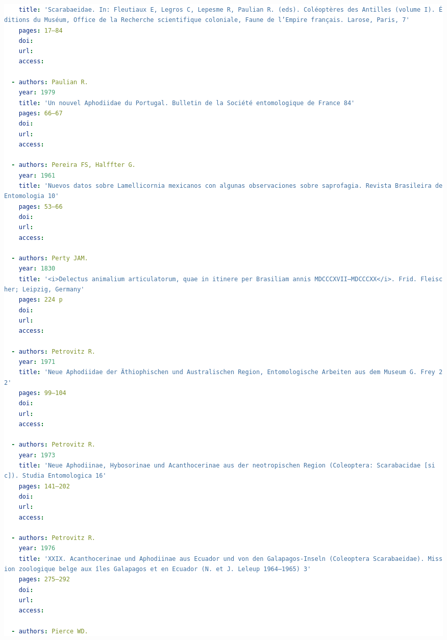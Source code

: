 ```yaml
    title: 'Scarabaeidae. In: Fleutiaux E, Legros C, Lepesme R, Paulian R. (eds). Coléoptères des Antilles (volume I). Éditions du Muséum, Office de la Recherche scientifique coloniale, Faune de l’Empire français. Larose, Paris, 7'
    pages: 17–84
    doi: 
    url: 
    access: 

  - authors: Paulian R.
    year: 1979
    title: 'Un nouvel Aphodiidae du Portugal. Bulletin de la Société entomologique de France 84'
    pages: 66–67
    doi: 
    url: 
    access: 

  - authors: Pereira FS, Halffter G.
    year: 1961
    title: 'Nuevos datos sobre Lamellicornia mexicanos con algunas observaciones sobre saprofagia. Revista Brasileira de Entomologia 10'
    pages: 53–66
    doi: 
    url: 
    access: 

  - authors: Perty JAM.
    year: 1830
    title: '<i>Delectus animalium articulatorum, quae in itinere per Brasiliam annis MDCCCXVII–MDCCCXX</i>. Frid. Fleischer; Leipzig, Germany'
    pages: 224 p
    doi: 
    url: 
    access: 

  - authors: Petrovitz R.
    year: 1971
    title: 'Neue Aphodiidae der Äthiophischen und Australischen Region, Entomologische Arbeiten aus dem Museum G. Frey 22'
    pages: 99–104
    doi: 
    url: 
    access: 

  - authors: Petrovitz R.
    year: 1973
    title: 'Neue Aphodiinae, Hybosorinae und Acanthocerinae aus der neotropischen Region (Coleoptera: Scarabacidae [sic]). Studia Entomologica 16'
    pages: 141–202
    doi: 
    url: 
    access: 

  - authors: Petrovitz R.
    year: 1976
    title: 'XXIX. Acanthocerinae und Aphodiinae aus Ecuador und von den Galapagos-Inseln (Coleoptera Scarabaeidae). Mission zoologique belge aux îles Galapagos et en Ecuador (N. et J. Leleup 1964–1965) 3'
    pages: 275–292
    doi: 
    url: 
    access: 

  - authors: Pierce WD.
```
